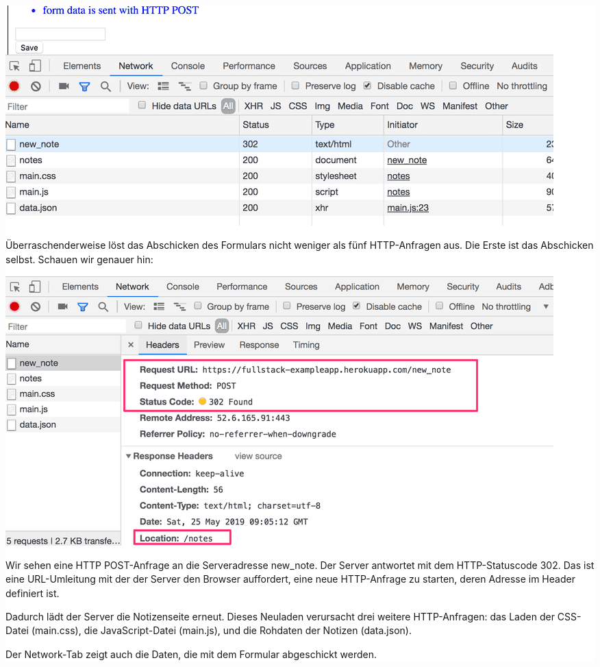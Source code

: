 !["fullstack content"](./bilder/abschnitt0b_bild21.png?raw=true)

Überraschenderweise löst das Abschicken des Formulars nicht weniger als fünf HTTP-Anfragen aus. Die Erste ist das Abschicken selbst. Schauen wir genauer hin:

!["fullstack content"](./bilder/abschnitt0b_bild22.png?raw=true)

Wir sehen eine HTTP POST-Anfrage an die Serveradresse new_note. Der Server antwortet mit dem HTTP-Statuscode 302. Das ist eine URL-Umleitung mit der der Server den Browser auffordert, eine neue HTTP-Anfrage zu starten, deren Adresse im Header definiert ist.

Dadurch lädt der Server die Notizenseite erneut. Dieses Neuladen verursacht drei weitere HTTP-Anfragen: das Laden der CSS-Datei (main.css), die JavaScript-Datei (main.js), und die Rohdaten der Notizen (data.json).

Der Network-Tab zeigt auch die Daten, die mit dem Formular abgeschickt werden.
